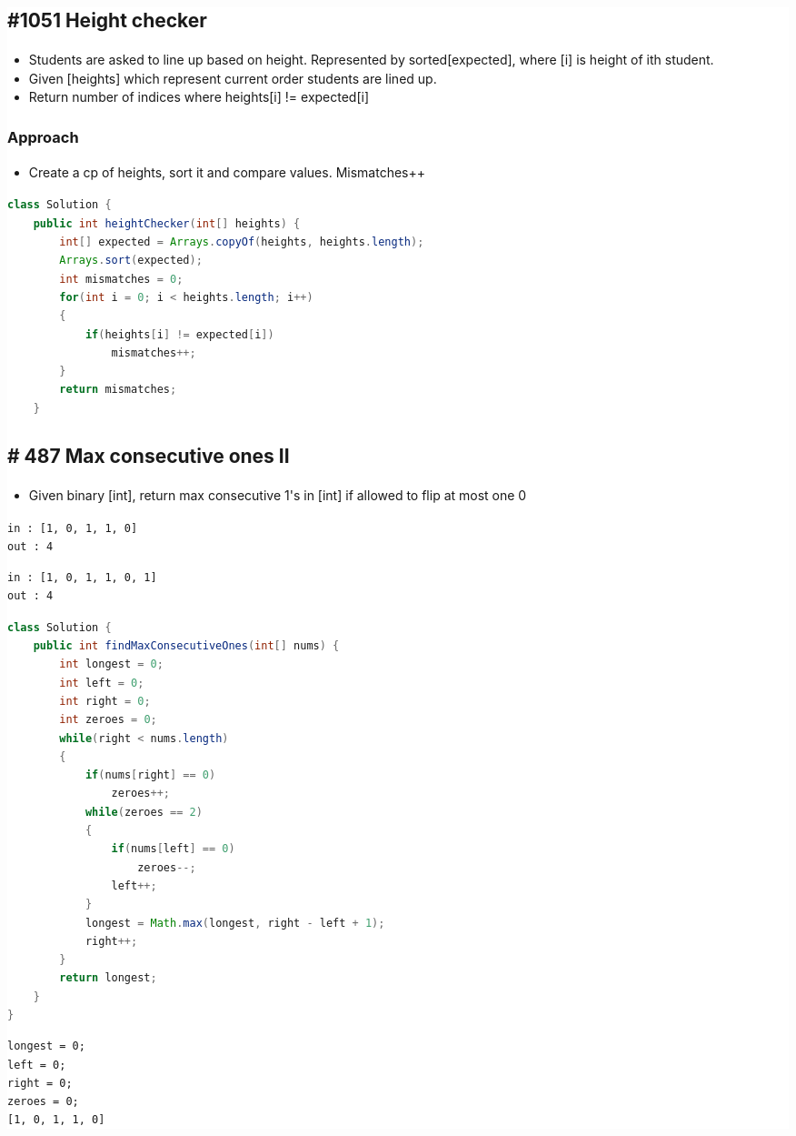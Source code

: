 ## #1051 Height checker
- Students are asked to line up based on height. Represented by sorted[expected], where [i] is
  height of ith student.
- Given [heights] which represent current order students are lined up.
- Return number of indices where heights[i] != expected[i]

### Approach
- Create a cp of heights, sort it and compare values. Mismatches++
```java
class Solution {
    public int heightChecker(int[] heights) {
        int[] expected = Arrays.copyOf(heights, heights.length);
        Arrays.sort(expected);
        int mismatches = 0;
        for(int i = 0; i < heights.length; i++)
        {
            if(heights[i] != expected[i])
                mismatches++;
        }
        return mismatches;
    }

```
## # 487 Max consecutive ones II
- Given binary [int], return max consecutive 1's in [int] if allowed to flip at most one 0
```
in : [1, 0, 1, 1, 0]
out : 4
```
```
in : [1, 0, 1, 1, 0, 1]
out : 4 
```
```java
class Solution {
    public int findMaxConsecutiveOnes(int[] nums) {
        int longest = 0;
        int left = 0;
        int right = 0;
        int zeroes = 0; 
        while(right < nums.length)       
        {
            if(nums[right] == 0)
                zeroes++;
            while(zeroes == 2)
            {
                if(nums[left] == 0)
                    zeroes--;
                left++;
            }
            longest = Math.max(longest, right - left + 1);
            right++;
        }
        return longest;
    }
}
```
```
longest = 0;
left = 0;
right = 0;
zeroes = 0;
[1, 0, 1, 1, 0]
```